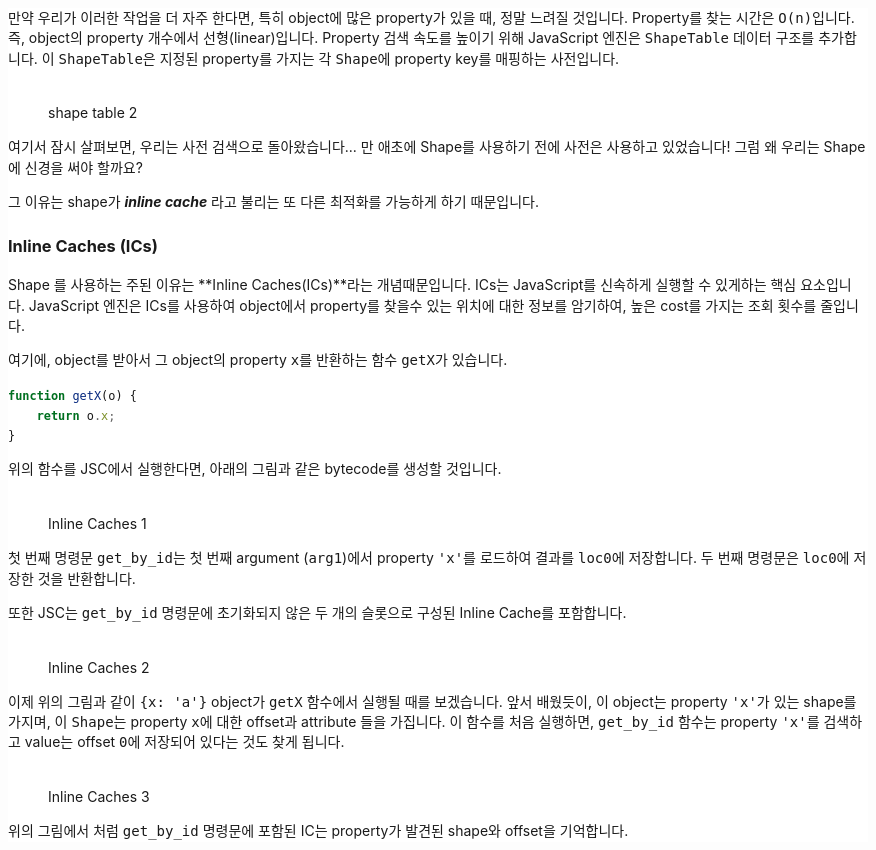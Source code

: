 만약 우리가 이러한 작업을 더 자주 한다면, 특히 object에 많은 property가 있을 때, 정말 느려질 것입니다. Property를 찾는 시간은 <kbd>O(n)</kbd>입니다. 즉, object의 property 개수에서 선형(linear)입니다. Property 검색 속도를 높이기 위해 JavaScript 엔진은 <kbd>ShapeTable</kbd> 데이터 구조를 추가합니다. 이 <kbd>ShapeTable</kbd>은 지정된 property를 가지는 각 <kbd>Shape</kbd>에 property key를 매핑하는 사전입니다.

<figure class="align-center">
    <img src="{{ site.url }}{{ site.baseurl }}/assets/images/javascript_engine_fundamentals_shape_and_inline_caches/17_shapetable-2.png" alt="">
    <figcaption>shape table 2</figcaption>
</figure>

여기서 잠시 살펴보면, 우리는 사전 검색으로 돌아왔습니다... 만 애초에 Shape를 사용하기 전에 사전은 사용하고 있었습니다! 그럼 왜 우리는 Shape에 신경을 써야 할까요?

그 이유는 shape가 **_inline cache_** 라고 불리는 또 다른 최적화를 가능하게 하기 때문입니다.

### Inline Caches (ICs)
Shape 를 사용하는 주된 이유는 **Inline Caches(ICs)**라는 개념때문입니다. ICs는 JavaScript를 신속하게 실행할 수 있게하는 핵심 요소입니다. JavaScript 엔진은 ICs를 사용하여 object에서 property를 찾을수 있는 위치에 대한 정보를 암기하여, 높은 cost를 가지는 조회  횟수를 줄입니다.

여기에, object를 받아서 그 object의 property <kbd>x</kbd>를 반환하는 함수 <kbd>getX</kbd>가 있습니다.

```js
function getX(o) {
	return o.x;
}
```

위의 함수를 JSC에서 실행한다면, 아래의 그림과 같은 bytecode를 생성할 것입니다.

<figure class="align-center">
    <img src="{{ site.url }}{{ site.baseurl }}/assets/images/javascript_engine_fundamentals_shape_and_inline_caches/18_ic-1.png" alt="">
    <figcaption>Inline Caches 1</figcaption>
</figure>

첫 번째 명령문 <kbd>get_by_id</kbd>는 첫 번째 argument (<kbd>arg1</kbd>)에서 property <kbd>'x'</kbd>를 로드하여 결과를 <kbd>loc0</kbd>에 저장합니다. 두 번째 명령문은 <kbd>loc0</kbd>에 저장한 것을 반환합니다.

또한 JSC는 <kbd>get_by_id</kbd> 명령문에 초기화되지 않은 두 개의 슬롯으로 구성된 Inline Cache를 포함합니다.

<figure class="align-center">
    <img src="{{ site.url }}{{ site.baseurl }}/assets/images/javascript_engine_fundamentals_shape_and_inline_caches/19_ic-2.png" alt="">
    <figcaption>Inline Caches 2</figcaption>
</figure>

이제 위의 그림과 같이 <kbd>{x: 'a'}</kbd> object가 <kbd>getX</kbd> 함수에서 실행될 때를 보겠습니다. 앞서 배웠듯이, 이 object는 property <kbd>'x'</kbd>가 있는 shape를 가지며, 이 <kbd>Shape</kbd>는 property <kbd>x</kbd>에 대한 offset과 attribute 들을 가집니다. 이 함수를 처음 실행하면, <kbd>get_by_id</kbd> 함수는 property <kbd>'x'</kbd>를 검색하고 value는 offset <kbd>0</kbd>에 저장되어 있다는 것도 찾게 됩니다.

<figure class="align-center">
    <img src="{{ site.url }}{{ site.baseurl }}/assets/images/javascript_engine_fundamentals_shape_and_inline_caches/20_ic-3.png" alt="">
    <figcaption>Inline Caches 3</figcaption>
</figure>

위의 그림에서 처럼 <kbd>get_by_id</kbd> 명령문에 포함된 IC는 property가 발견된 shape와 offset을 기억합니다.
